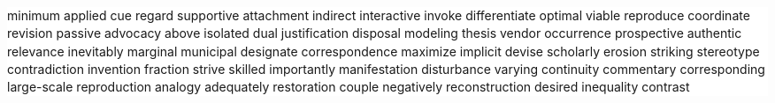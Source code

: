 minimum
applied
cue
regard
supportive
attachment
indirect
interactive
invoke
differentiate
optimal
viable
reproduce
coordinate
revision
passive
advocacy
above
isolated
dual
justification
disposal
modeling
thesis
vendor
occurrence
prospective
authentic
relevance
inevitably
marginal
municipal
designate
correspondence
maximize
implicit
devise
scholarly
erosion
striking
stereotype
contradiction
invention
fraction
strive
skilled
importantly
manifestation
disturbance
varying
continuity
commentary
corresponding
large-scale
reproduction
analogy
adequately
restoration
couple
negatively
reconstruction
desired
inequality
contrast